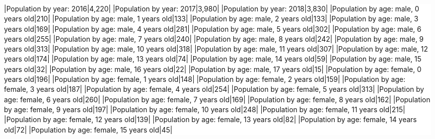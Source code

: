 |Population by year: 2016|4,220|
|Population by year: 2017|3,980|
|Population by year: 2018|3,830|
|Population by age: male, 0 years old|210|
|Population by age: male, 1 years old|133|
|Population by age: male, 2 years old|133|
|Population by age: male, 3 years old|169|
|Population by age: male, 4 years old|281|
|Population by age: male, 5 years old|302|
|Population by age: male, 6 years old|255|
|Population by age: male, 7 years old|240|
|Population by age: male, 8 years old|242|
|Population by age: male, 9 years old|313|
|Population by age: male, 10 years old|318|
|Population by age: male, 11 years old|307|
|Population by age: male, 12 years old|174|
|Population by age: male, 13 years old|74|
|Population by age: male, 14 years old|59|
|Population by age: male, 15 years old|32|
|Population by age: male, 16 years old|22|
|Population by age: male, 17 years old|15|
|Population by age: female, 0 years old|196|
|Population by age: female, 1 years old|148|
|Population by age: female, 2 years old|159|
|Population by age: female, 3 years old|187|
|Population by age: female, 4 years old|254|
|Population by age: female, 5 years old|313|
|Population by age: female, 6 years old|260|
|Population by age: female, 7 years old|169|
|Population by age: female, 8 years old|162|
|Population by age: female, 9 years old|197|
|Population by age: female, 10 years old|248|
|Population by age: female, 11 years old|215|
|Population by age: female, 12 years old|139|
|Population by age: female, 13 years old|82|
|Population by age: female, 14 years old|72|
|Population by age: female, 15 years old|45|
